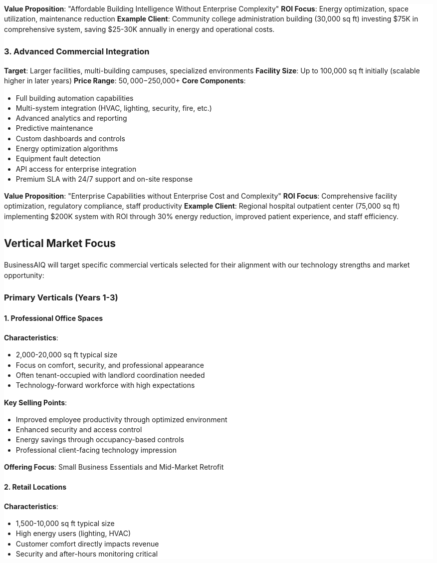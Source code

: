 **Value Proposition**: "Affordable Building Intelligence Without Enterprise Complexity"
**ROI Focus**: Energy optimization, space utilization, maintenance reduction
**Example Client**: Community college administration building (30,000 sq ft) investing $75K in comprehensive system, saving $25-30K annually in energy and operational costs.

### 3. Advanced Commercial Integration
**Target**: Larger facilities, multi-building campuses, specialized environments
**Facility Size**: Up to 100,000 sq ft initially (scalable higher in later years)
**Price Range**: $50,000-$250,000+
**Core Components**:
* Full building automation capabilities
* Multi-system integration (HVAC, lighting, security, fire, etc.)
* Advanced analytics and reporting
* Predictive maintenance
* Custom dashboards and controls
* Energy optimization algorithms
* Equipment fault detection
* API access for enterprise integration
* Premium SLA with 24/7 support and on-site response

**Value Proposition**: "Enterprise Capabilities without Enterprise Cost and Complexity"
**ROI Focus**: Comprehensive facility optimization, regulatory compliance, staff productivity
**Example Client**: Regional hospital outpatient center (75,000 sq ft) implementing $200K system with ROI through 30% energy reduction, improved patient experience, and staff efficiency.

## Vertical Market Focus

BusinessAIQ will target specific commercial verticals selected for their alignment with our technology strengths and market opportunity:

### Primary Verticals (Years 1-3)

#### 1. Professional Office Spaces
**Characteristics**: 
* 2,000-20,000 sq ft typical size
* Focus on comfort, security, and professional appearance
* Often tenant-occupied with landlord coordination needed
* Technology-forward workforce with high expectations

**Key Selling Points**:
* Improved employee productivity through optimized environment
* Enhanced security and access control
* Energy savings through occupancy-based controls
* Professional client-facing technology impression

**Offering Focus**: Small Business Essentials and Mid-Market Retrofit

#### 2. Retail Locations
**Characteristics**:
* 1,500-10,000 sq ft typical size
* High energy users (lighting, HVAC)
* Customer comfort directly impacts revenue
* Security and after-hours monitoring critical
